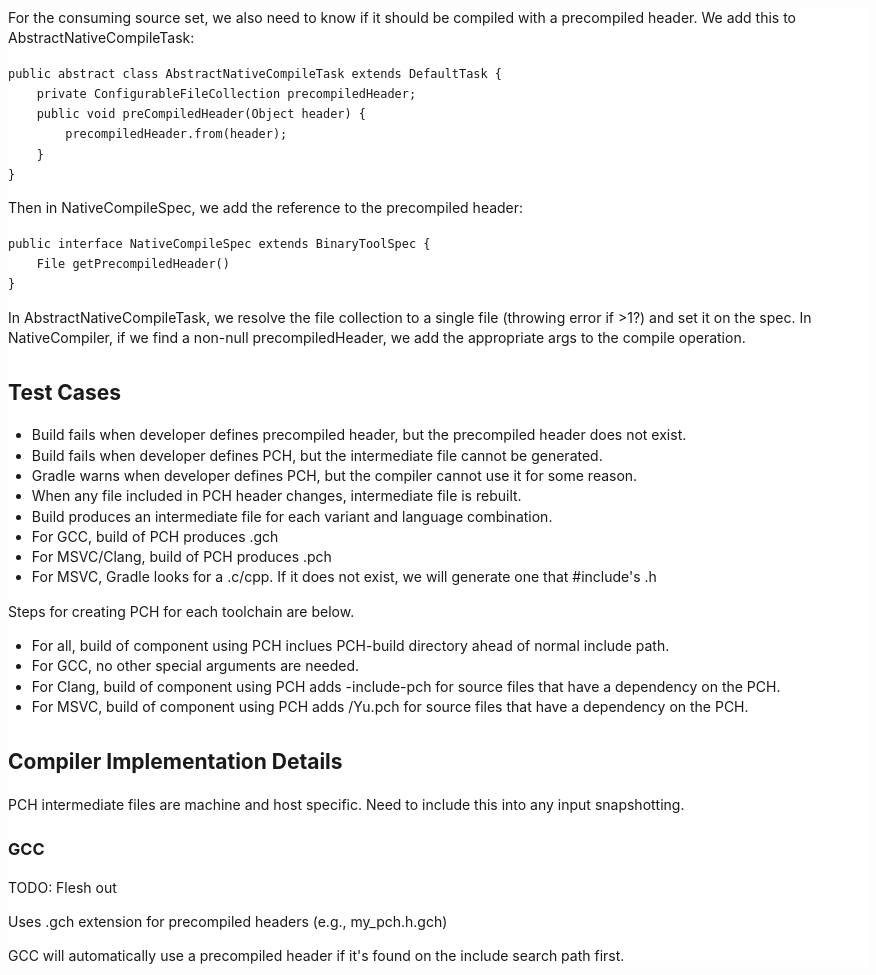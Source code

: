 For the consuming source set, we also need to know if it should be compiled with a precompiled header.  We add this to AbstractNativeCompileTask:

    public abstract class AbstractNativeCompileTask extends DefaultTask {
        private ConfigurableFileCollection precompiledHeader;
        public void preCompiledHeader(Object header) {
            precompiledHeader.from(header);
        }
    }

Then in NativeCompileSpec, we add the reference to the precompiled header:

    public interface NativeCompileSpec extends BinaryToolSpec {
        File getPrecompiledHeader()
    }

In AbstractNativeCompileTask, we resolve the file collection to a single file (throwing error if >1?) and set it on the spec.
In NativeCompiler, if we find a non-null precompiledHeader, we add the appropriate args to the compile operation.

## Test Cases

- Build fails when developer defines precompiled header, but the precompiled header does not exist.  
- Build fails when developer defines PCH, but the intermediate file cannot be generated.
- Gradle warns when developer defines PCH, but the compiler cannot use it for some reason.
- When any file included in PCH header changes, intermediate file is rebuilt.
- Build produces an intermediate file for each variant and language combination.
- For GCC, build of PCH produces <precompiledHeader>.gch
- For MSVC/Clang, build of PCH produces <precompiledHeader>.pch
- For MSVC, Gradle looks for a <precompiledHeader>.c/cpp.  If it does not exist, we will generate one that #include's <precompiledHeader>.h

Steps for creating PCH for each toolchain are below.

- For all, build of component using PCH inclues PCH-build directory ahead of normal include path.
- For GCC, no other special arguments are needed.
- For Clang, build of component using PCH adds -include-pch for source files that have a dependency on the PCH.
- For MSVC, build of component using PCH adds /Yu<precompiledHeader>.pch for source files that have a dependency on the PCH.

## Compiler Implementation Details

PCH intermediate files are machine and host specific.  Need to include this into any input snapshotting.

### GCC

TODO: Flesh out

Uses .gch extension for precompiled headers (e.g., my_pch.h.gch)

GCC will automatically use a precompiled header if it's found on the include search path first.
